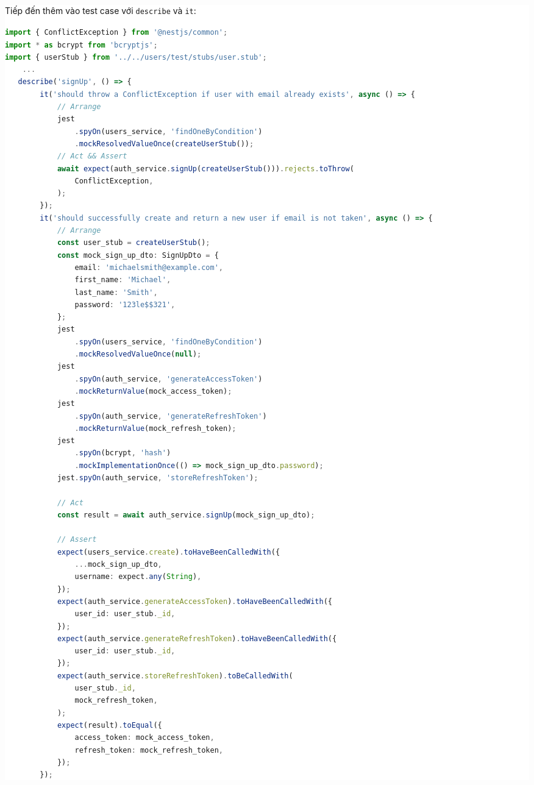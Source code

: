 Tiếp đến thêm vào test case với `describe` và `it`:

```typescript:src/modules/auth/auth.service.spec.ts
import { ConflictException } from '@nestjs/common';
import * as bcrypt from 'bcryptjs';
import { userStub } from '../../users/test/stubs/user.stub';
    ...
   describe('signUp', () => {
		it('should throw a ConflictException if user with email already exists', async () => {
			// Arrange
			jest
				.spyOn(users_service, 'findOneByCondition')
				.mockResolvedValueOnce(createUserStub());
			// Act && Assert
			await expect(auth_service.signUp(createUserStub())).rejects.toThrow(
				ConflictException,
			);
		});
		it('should successfully create and return a new user if email is not taken', async () => {
			// Arrange
			const user_stub = createUserStub();
			const mock_sign_up_dto: SignUpDto = {
				email: 'michaelsmith@example.com',
				first_name: 'Michael',
				last_name: 'Smith',
				password: '123le$$321',
			};
			jest
				.spyOn(users_service, 'findOneByCondition')
				.mockResolvedValueOnce(null);
			jest
				.spyOn(auth_service, 'generateAccessToken')
				.mockReturnValue(mock_access_token);
			jest
				.spyOn(auth_service, 'generateRefreshToken')
				.mockReturnValue(mock_refresh_token);
			jest
				.spyOn(bcrypt, 'hash')
				.mockImplementationOnce(() => mock_sign_up_dto.password);
			jest.spyOn(auth_service, 'storeRefreshToken');

			// Act
			const result = await auth_service.signUp(mock_sign_up_dto);

			// Assert
			expect(users_service.create).toHaveBeenCalledWith({
				...mock_sign_up_dto,
				username: expect.any(String),
			});
			expect(auth_service.generateAccessToken).toHaveBeenCalledWith({
				user_id: user_stub._id,
			});
			expect(auth_service.generateRefreshToken).toHaveBeenCalledWith({
				user_id: user_stub._id,
			});
			expect(auth_service.storeRefreshToken).toBeCalledWith(
				user_stub._id,
				mock_refresh_token,
			);
			expect(result).toEqual({
				access_token: mock_access_token,
				refresh_token: mock_refresh_token,
			});
		});
```